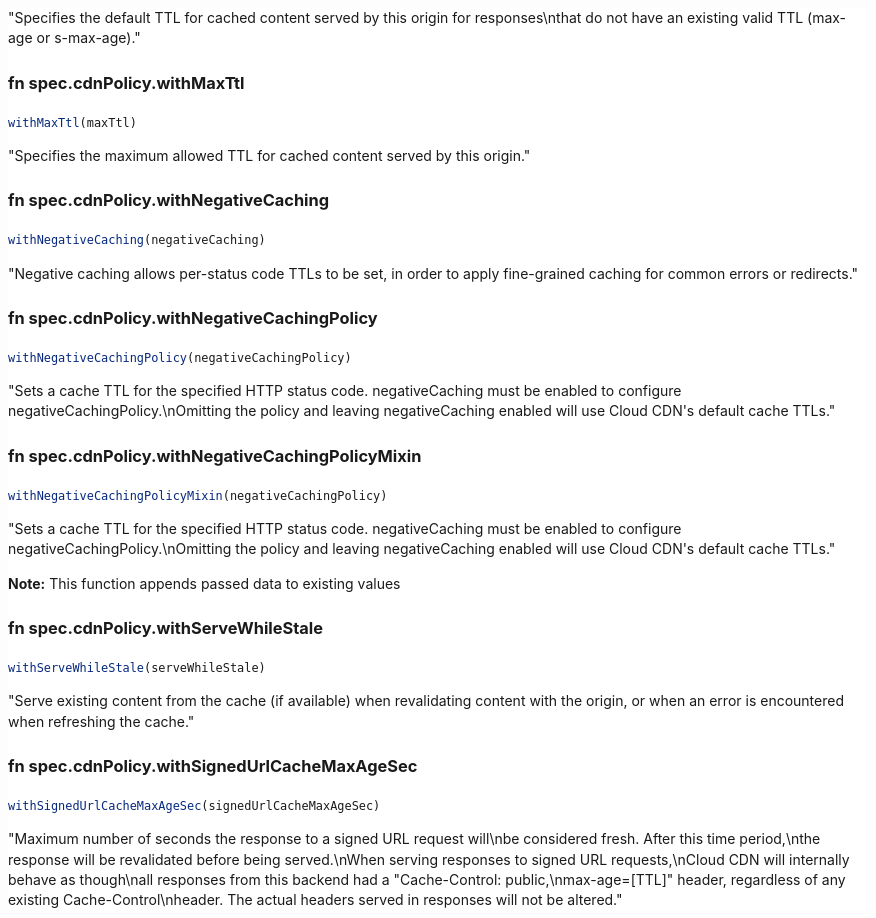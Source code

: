 "Specifies the default TTL for cached content served by this origin for responses\nthat do not have an existing valid TTL (max-age or s-max-age)."

### fn spec.cdnPolicy.withMaxTtl

```ts
withMaxTtl(maxTtl)
```

"Specifies the maximum allowed TTL for cached content served by this origin."

### fn spec.cdnPolicy.withNegativeCaching

```ts
withNegativeCaching(negativeCaching)
```

"Negative caching allows per-status code TTLs to be set, in order to apply fine-grained caching for common errors or redirects."

### fn spec.cdnPolicy.withNegativeCachingPolicy

```ts
withNegativeCachingPolicy(negativeCachingPolicy)
```

"Sets a cache TTL for the specified HTTP status code. negativeCaching must be enabled to configure negativeCachingPolicy.\nOmitting the policy and leaving negativeCaching enabled will use Cloud CDN's default cache TTLs."

### fn spec.cdnPolicy.withNegativeCachingPolicyMixin

```ts
withNegativeCachingPolicyMixin(negativeCachingPolicy)
```

"Sets a cache TTL for the specified HTTP status code. negativeCaching must be enabled to configure negativeCachingPolicy.\nOmitting the policy and leaving negativeCaching enabled will use Cloud CDN's default cache TTLs."

**Note:** This function appends passed data to existing values

### fn spec.cdnPolicy.withServeWhileStale

```ts
withServeWhileStale(serveWhileStale)
```

"Serve existing content from the cache (if available) when revalidating content with the origin, or when an error is encountered when refreshing the cache."

### fn spec.cdnPolicy.withSignedUrlCacheMaxAgeSec

```ts
withSignedUrlCacheMaxAgeSec(signedUrlCacheMaxAgeSec)
```

"Maximum number of seconds the response to a signed URL request will\nbe considered fresh. After this time period,\nthe response will be revalidated before being served.\nWhen serving responses to signed URL requests,\nCloud CDN will internally behave as though\nall responses from this backend had a \"Cache-Control: public,\nmax-age=[TTL]\" header, regardless of any existing Cache-Control\nheader. The actual headers served in responses will not be altered."
